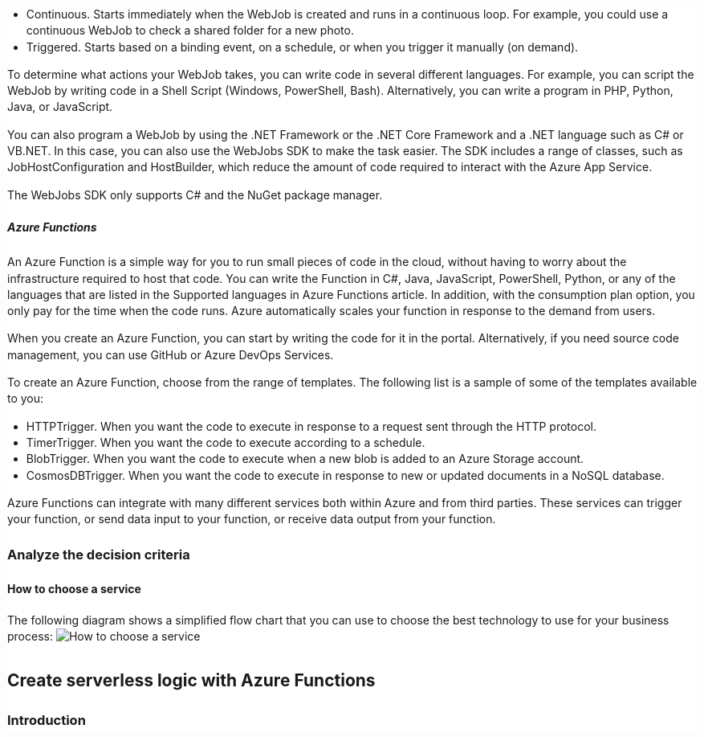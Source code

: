 - Continuous. Starts immediately when the WebJob is created and runs in a continuous loop. For example, you could use a continuous WebJob to check a shared folder for a new photo.
- Triggered. Starts based on a binding event, on a schedule, or when you trigger it manually (on demand).

To determine what actions your WebJob takes, you can write code in several different languages. For example, you can script the WebJob by writing code in a Shell Script (Windows, PowerShell, Bash). Alternatively, you can write a program in PHP, Python, Java, or JavaScript.

You can also program a WebJob by using the .NET Framework or the .NET Core Framework and a .NET language such as C# or VB.NET. In this case, you can also use the WebJobs SDK to make the task easier. The SDK includes a range of classes, such as JobHostConfiguration and HostBuilder, which reduce the amount of code required to interact with the Azure App Service.

The WebJobs SDK only supports C# and the NuGet package manager.

##### Azure Functions

An Azure Function is a simple way for you to run small pieces of code in the cloud, without having to worry about the infrastructure required to host that code. You can write the Function in C#, Java, JavaScript, PowerShell, Python, or any of the languages that are listed in the Supported languages in Azure Functions article. In addition, with the consumption plan option, you only pay for the time when the code runs. Azure automatically scales your function in response to the demand from users.

When you create an Azure Function, you can start by writing the code for it in the portal. Alternatively, if you need source code management, you can use GitHub or Azure DevOps Services.

To create an Azure Function, choose from the range of templates. The following list is a sample of some of the templates available to you:

- HTTPTrigger. When you want the code to execute in response to a request sent through the HTTP protocol.
- TimerTrigger. When you want the code to execute according to a schedule.
- BlobTrigger. When you want the code to execute when a new blob is added to an Azure Storage account.
- CosmosDBTrigger. When you want the code to execute in response to new or updated documents in a NoSQL database.

Azure Functions can integrate with many different services both within Azure and from third parties. These services can trigger your function, or send data input to your function, or receive data output from your function.

### Analyze the decision criteria

#### How to choose a service

The following diagram shows a simplified flow chart that you can use to choose the best technology to use for your business process:
![How to choose a service](https://learn.microsoft.com/en-us/training/modules/choose-azure-service-to-integrate-and-automate-business-processes/media/3-service-choice-flow-diagram.png)

## Create serverless logic with Azure Functions 

### Introduction
